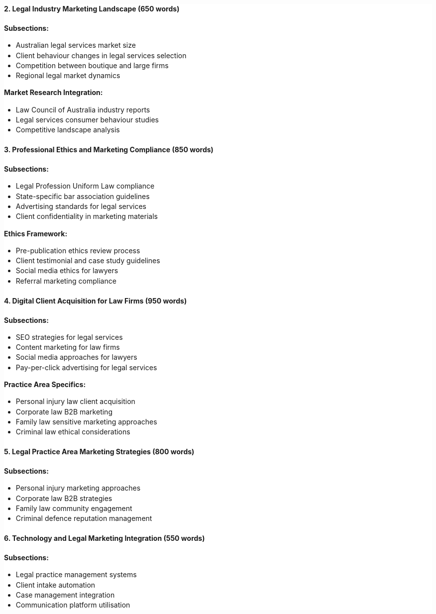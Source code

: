 #### 2. Legal Industry Marketing Landscape (650 words)
**Subsections:**
- Australian legal services market size
- Client behaviour changes in legal services selection
- Competition between boutique and large firms
- Regional legal market dynamics

**Market Research Integration:**
- Law Council of Australia industry reports
- Legal services consumer behaviour studies
- Competitive landscape analysis

#### 3. Professional Ethics and Marketing Compliance (850 words)
**Subsections:**
- Legal Profession Uniform Law compliance
- State-specific bar association guidelines
- Advertising standards for legal services
- Client confidentiality in marketing materials

**Ethics Framework:**
- Pre-publication ethics review process
- Client testimonial and case study guidelines
- Social media ethics for lawyers
- Referral marketing compliance

#### 4. Digital Client Acquisition for Law Firms (950 words)
**Subsections:**
- SEO strategies for legal services
- Content marketing for law firms
- Social media approaches for lawyers
- Pay-per-click advertising for legal services

**Practice Area Specifics:**
- Personal injury law client acquisition
- Corporate law B2B marketing
- Family law sensitive marketing approaches
- Criminal law ethical considerations

#### 5. Legal Practice Area Marketing Strategies (800 words)
**Subsections:**
- Personal injury marketing approaches
- Corporate law B2B strategies
- Family law community engagement
- Criminal defence reputation management

#### 6. Technology and Legal Marketing Integration (550 words)
**Subsections:**
- Legal practice management systems
- Client intake automation
- Case management integration
- Communication platform utilisation
